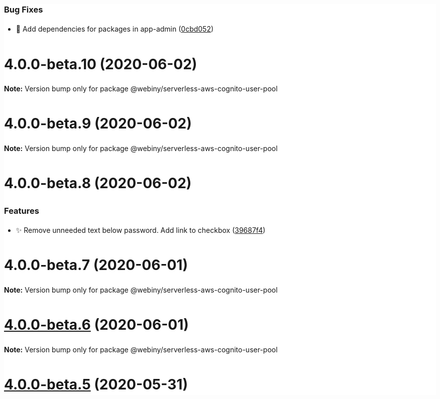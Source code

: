 
### Bug Fixes

* 🐛  Add dependencies for packages in app-admin ([0cbd052](https://github.com/webiny/webiny-js/commit/0cbd0526d90bba17f0ef5b00b29a35d84bbd831a))





# 4.0.0-beta.10 (2020-06-02)

**Note:** Version bump only for package @webiny/serverless-aws-cognito-user-pool





# 4.0.0-beta.9 (2020-06-02)

**Note:** Version bump only for package @webiny/serverless-aws-cognito-user-pool





# 4.0.0-beta.8 (2020-06-02)


### Features

* ✨  Remove unneeded text below password. Add link to checkbox ([39687f4](https://github.com/webiny/webiny-js/commit/39687f42f17c0066c681c16745ab9c37d5759f08))





# 4.0.0-beta.7 (2020-06-01)

**Note:** Version bump only for package @webiny/serverless-aws-cognito-user-pool





# [4.0.0-beta.6](https://github.com/webiny/webiny-js/compare/v4.0.0-beta.5...v4.0.0-beta.6) (2020-06-01)

**Note:** Version bump only for package @webiny/serverless-aws-cognito-user-pool





# [4.0.0-beta.5](https://github.com/webiny/webiny-js/compare/v4.0.0-beta.4...v4.0.0-beta.5) (2020-05-31)
